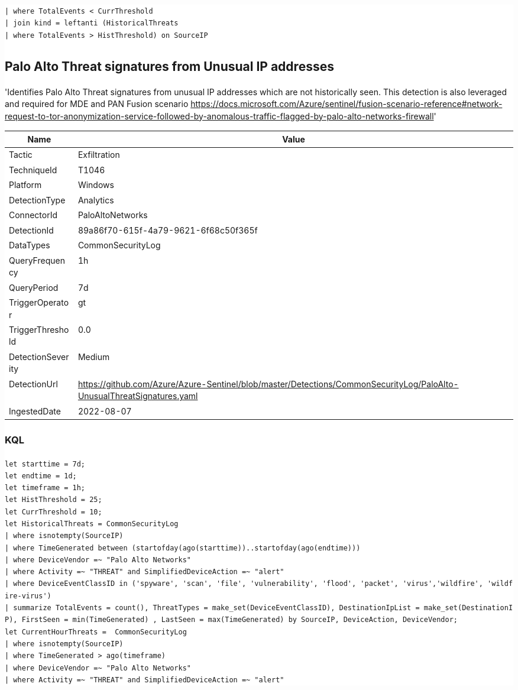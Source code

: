 ```kql
| where TotalEvents < CurrThreshold
| join kind = leftanti (HistoricalThreats 
| where TotalEvents > HistThreshold) on SourceIP

```

## Palo Alto Threat signatures from Unusual IP addresses

'Identifies Palo Alto Threat signatures from unusual IP addresses which are not historically seen. 
This detection is also leveraged and required for MDE and PAN Fusion scenario
https://docs.microsoft.com/Azure/sentinel/fusion-scenario-reference#network-request-to-tor-anonymization-service-followed-by-anomalous-traffic-flagged-by-palo-alto-networks-firewall'

|Name | Value |
| --- | --- |
|Tactic | Exfiltration|
|TechniqueId | T1046|
|Platform | Windows|
|DetectionType | Analytics |
|ConnectorId | PaloAltoNetworks |
|DetectionId | 89a86f70-615f-4a79-9621-6f68c50f365f |
|DataTypes | CommonSecurityLog |
|QueryFrequency | 1h |
|QueryPeriod | 7d |
|TriggerOperator | gt |
|TriggerThreshold | 0.0 |
|DetectionSeverity | Medium |
|DetectionUrl | https://github.com/Azure/Azure-Sentinel/blob/master/Detections/CommonSecurityLog/PaloAlto-UnusualThreatSignatures.yaml |
|IngestedDate | 2022-08-07 |

### KQL
```kql
let starttime = 7d;
let endtime = 1d;
let timeframe = 1h;
let HistThreshold = 25; 
let CurrThreshold = 10; 
let HistoricalThreats = CommonSecurityLog
| where isnotempty(SourceIP)
| where TimeGenerated between (startofday(ago(starttime))..startofday(ago(endtime)))
| where DeviceVendor =~ "Palo Alto Networks"
| where Activity =~ "THREAT" and SimplifiedDeviceAction =~ "alert" 
| where DeviceEventClassID in ('spyware', 'scan', 'file', 'vulnerability', 'flood', 'packet', 'virus','wildfire', 'wildfire-virus')
| summarize TotalEvents = count(), ThreatTypes = make_set(DeviceEventClassID), DestinationIpList = make_set(DestinationIP), FirstSeen = min(TimeGenerated) , LastSeen = max(TimeGenerated) by SourceIP, DeviceAction, DeviceVendor;
let CurrentHourThreats =  CommonSecurityLog
| where isnotempty(SourceIP)
| where TimeGenerated > ago(timeframe)
| where DeviceVendor =~ "Palo Alto Networks"
| where Activity =~ "THREAT" and SimplifiedDeviceAction =~ "alert" 
```